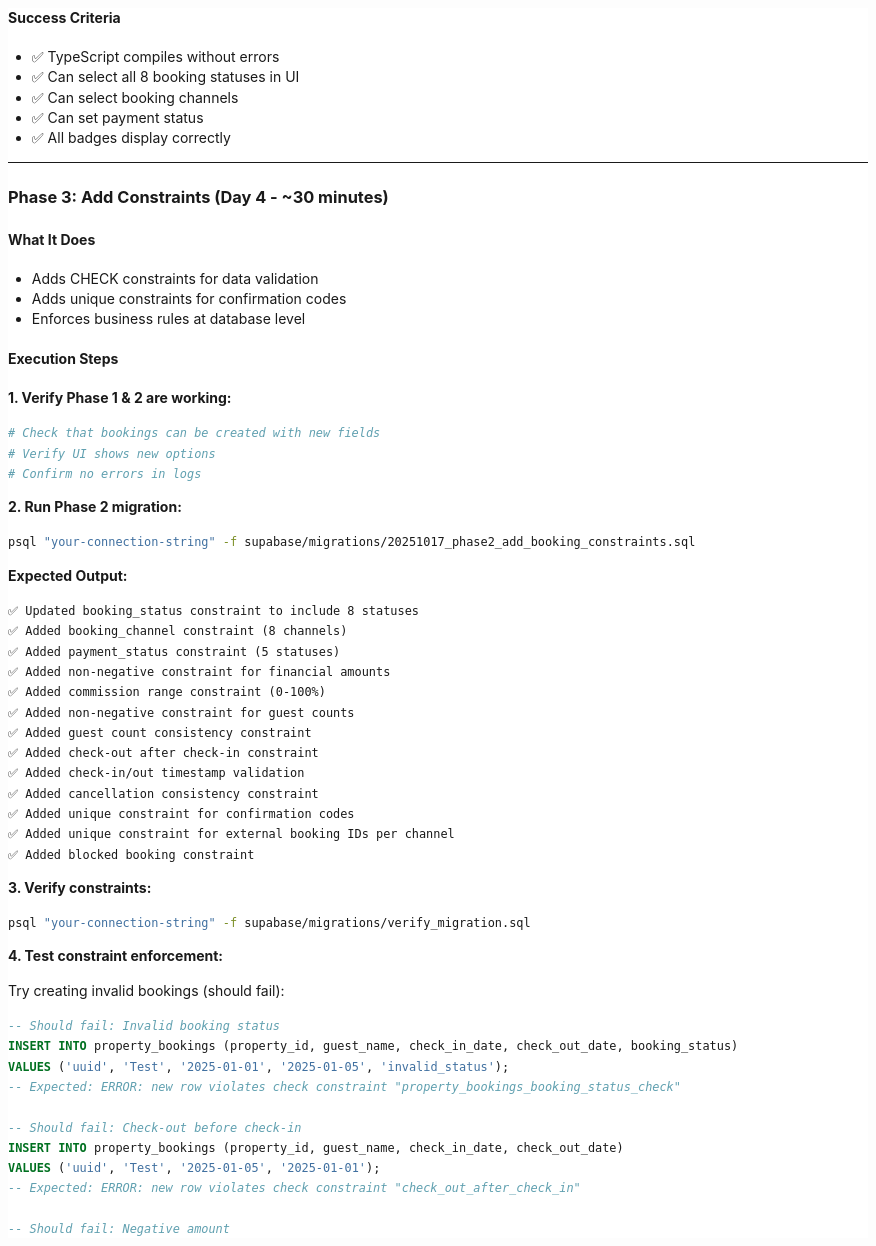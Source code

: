 #### Success Criteria
- ✅ TypeScript compiles without errors
- ✅ Can select all 8 booking statuses in UI
- ✅ Can select booking channels
- ✅ Can set payment status
- ✅ All badges display correctly

---

### **Phase 3: Add Constraints (Day 4 - ~30 minutes)**

#### What It Does
- Adds CHECK constraints for data validation
- Adds unique constraints for confirmation codes
- Enforces business rules at database level

#### Execution Steps

**1. Verify Phase 1 & 2 are working:**
```bash
# Check that bookings can be created with new fields
# Verify UI shows new options
# Confirm no errors in logs
```

**2. Run Phase 2 migration:**
```bash
psql "your-connection-string" -f supabase/migrations/20251017_phase2_add_booking_constraints.sql
```

**Expected Output:**
```
✅ Updated booking_status constraint to include 8 statuses
✅ Added booking_channel constraint (8 channels)
✅ Added payment_status constraint (5 statuses)
✅ Added non-negative constraint for financial amounts
✅ Added commission range constraint (0-100%)
✅ Added non-negative constraint for guest counts
✅ Added guest count consistency constraint
✅ Added check-out after check-in constraint
✅ Added check-in/out timestamp validation
✅ Added cancellation consistency constraint
✅ Added unique constraint for confirmation codes
✅ Added unique constraint for external booking IDs per channel
✅ Added blocked booking constraint
```

**3. Verify constraints:**
```bash
psql "your-connection-string" -f supabase/migrations/verify_migration.sql
```

**4. Test constraint enforcement:**

Try creating invalid bookings (should fail):
```sql
-- Should fail: Invalid booking status
INSERT INTO property_bookings (property_id, guest_name, check_in_date, check_out_date, booking_status)
VALUES ('uuid', 'Test', '2025-01-01', '2025-01-05', 'invalid_status');
-- Expected: ERROR: new row violates check constraint "property_bookings_booking_status_check"

-- Should fail: Check-out before check-in
INSERT INTO property_bookings (property_id, guest_name, check_in_date, check_out_date)
VALUES ('uuid', 'Test', '2025-01-05', '2025-01-01');
-- Expected: ERROR: new row violates check constraint "check_out_after_check_in"

-- Should fail: Negative amount
```